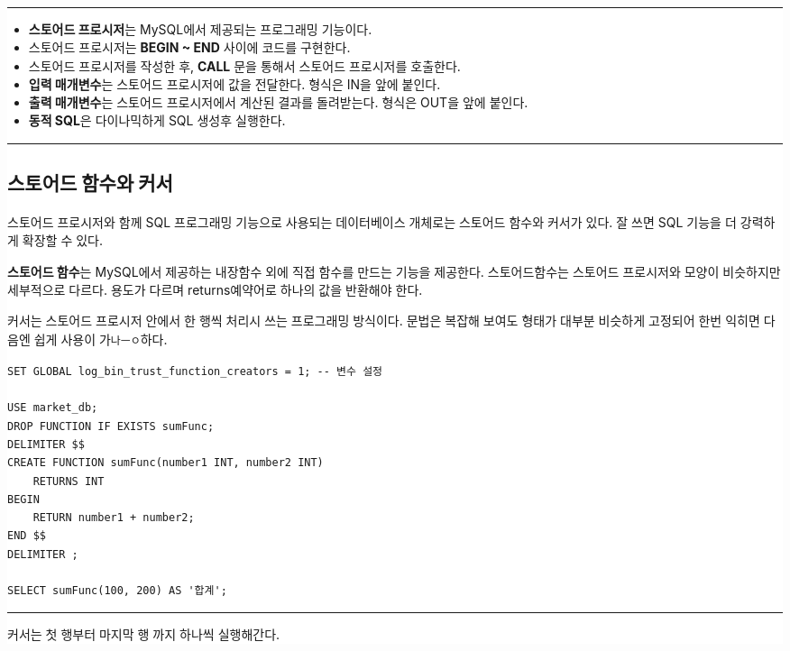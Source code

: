 -----


- **스토어드 프로시저**는 MySQL에서 제공되는 프로그래밍 기능이다.
- 스토어드 프로시저는 **BEGIN ~ END** 사이에 코드를 구현한다.
- 스토어드 프로시저를 작성한 후, **CALL** 문을 통해서 스토어드 프로시저를 호출한다.
- **입력 매개변수**는 스토어드 프로시저에 값을 전달한다. 형식은 IN을 앞에 붙인다.
- **출력 매개변수**는 스토어드 프로시저에서 계산된 결과를 돌려받는다. 형식은 OUT을 앞에 붙인다.
- **동적 SQL**은 다이나믹하게 SQL 생성후 실행한다.

----

## 스토어드 함수와 커서

스토어드 프로시저와 함께 SQL 프로그래밍 기능으로 사용되는 데이터베이스 개체로는 스토어드 함수와 커서가 있다.
잘 쓰면 SQL 기능을 더 강력하게 확장할 수 있다.


**스토어드 함수**는 MySQL에서 제공하는 내장함수 외에 직접 함수를 만드는 기능을 제공한다.
스토어드함수는 스토어드 프로시저와 모양이 비슷하지만 세부적으로 다르다. 용도가 다르며 returns예약어로 하나의 값을 반환해야 한다.

커서는 스토어드 프로시저 안에서 한 행씩 처리시 쓰는 프로그래밍 방식이다. 문법은 복잡해 보여도 형태가 대부분 비슷하게 고정되어 한번 익히면 다음엔 쉽게 사용이 가```나ㅡㅇ```하다.


```
SET GLOBAL log_bin_trust_function_creators = 1;	-- 변수 설정

USE market_db;
DROP FUNCTION IF EXISTS sumFunc;
DELIMITER $$
CREATE FUNCTION sumFunc(number1 INT, number2 INT)
    RETURNS INT
BEGIN
    RETURN number1 + number2;
END $$
DELIMITER ;

SELECT sumFunc(100, 200) AS '합계';

```

----

커서는 첫 행부터 마지막 행 까지 하나씩 실행해간다.

